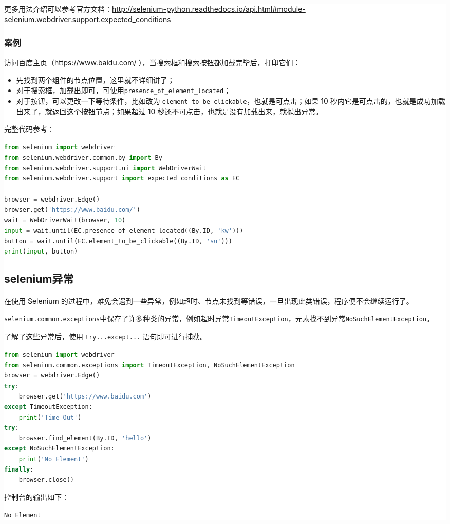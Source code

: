 更多用法介绍可以参考官方文档：http://selenium-python.readthedocs.io/api.html#module-selenium.webdriver.support.expected_conditions

### 案例

访问百度主页（https://www.baidu.com/ ），当搜索框和搜索按钮都加载完毕后，打印它们：

+ 先找到两个组件的节点位置，这里就不详细讲了；
+ 对于搜索框，加载出即可，可使用`presence_of_element_located`；
+ 对于按钮，可以更改一下等待条件，比如改为 `element_to_be_clickable`，也就是可点击；如果 10 秒内它是可点击的，也就是成功加载出来了，就返回这个按钮节点；如果超过 10 秒还不可点击，也就是没有加载出来，就抛出异常。

完整代码参考：


```python
from selenium import webdriver
from selenium.webdriver.common.by import By
from selenium.webdriver.support.ui import WebDriverWait
from selenium.webdriver.support import expected_conditions as EC

browser = webdriver.Edge()
browser.get('https://www.baidu.com/')
wait = WebDriverWait(browser, 10)
input = wait.until(EC.presence_of_element_located((By.ID, 'kw')))
button = wait.until(EC.element_to_be_clickable((By.ID, 'su')))
print(input, button)
```

## selenium异常

在使用 Selenium 的过程中，难免会遇到一些异常，例如超时、节点未找到等错误，一旦出现此类错误，程序便不会继续运行了。

`selenium.common.exceptions`中保存了许多种类的异常，例如超时异常`TimeoutException`，元素找不到异常`NoSuchElementException`。

了解了这些异常后，使用 `try...except...` 语句即可进行捕获。

```python
from selenium import webdriver
from selenium.common.exceptions import TimeoutException, NoSuchElementException
browser = webdriver.Edge()
try:
    browser.get('https://www.baidu.com')
except TimeoutException:
    print('Time Out')
try:
    browser.find_element(By.ID, 'hello')
except NoSuchElementException:
    print('No Element')
finally:
    browser.close()
```

控制台的输出如下：

```python
No Element
```

